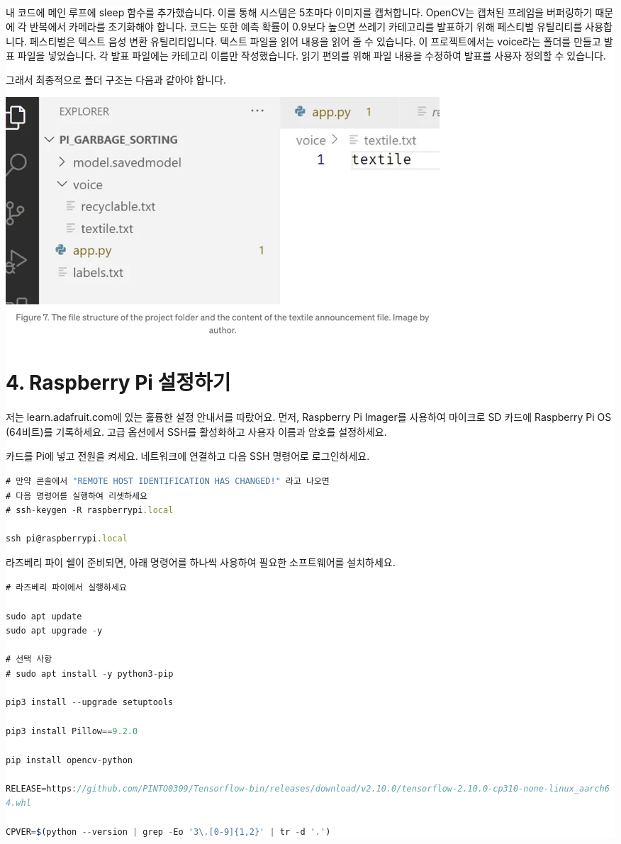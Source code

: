 내 코드에 메인 루프에 sleep 함수를 추가했습니다. 이를 통해 시스템은 5초마다 이미지를 캡처합니다. OpenCV는 캡처된 프레임을 버퍼링하기 때문에 각 반복에서 카메라를 초기화해야 합니다. 코드는 또한 예측 확률이 0.9보다 높으면 쓰레기 카테고리를 발표하기 위해 페스티벌 유틸리티를 사용합니다. 페스티벌은 텍스트 음성 변환 유틸리티입니다. 텍스트 파일을 읽어 내용을 읽어 줄 수 있습니다. 이 프로젝트에서는 voice라는 폴더를 만들고 발표 파일을 넣었습니다. 각 발표 파일에는 카테고리 이름만 작성했습니다. 읽기 편의를 위해 파일 내용을 수정하여 발표를 사용자 정의할 수 있습니다. 

그래서 최종적으로 폴더 구조는 다음과 같아야 합니다.

<div class="content-ad"></div>

<img src="/assets/img/2024-06-19-AnAudioTrash-SortingRaspberryPiwithTeachableMachine_6.png" />

# 4. Raspberry Pi 설정하기

저는 learn.adafruit.com에 있는 훌륭한 설정 안내서를 따랐어요. 먼저, Raspberry Pi Imager를 사용하여 마이크로 SD 카드에 Raspberry Pi OS (64비트)를 기록하세요. 고급 옵션에서 SSH를 활성화하고 사용자 이름과 암호를 설정하세요.

카드를 Pi에 넣고 전원을 켜세요. 네트워크에 연결하고 다음 SSH 명령어로 로그인하세요.

<div class="content-ad"></div>

```js
# 만약 콘솔에서 "REMOTE HOST IDENTIFICATION HAS CHANGED!" 라고 나오면
# 다음 명령어를 실행하여 리셋하세요
# ssh-keygen -R raspberrypi.local

ssh pi@raspberrypi.local
```

라즈베리 파이 쉘이 준비되면, 아래 명령어를 하나씩 사용하여 필요한 소프트웨어를 설치하세요.

```js
# 라즈베리 파이에서 실행하세요

sudo apt update
sudo apt upgrade -y

# 선택 사항
# sudo apt install -y python3-pip

pip3 install --upgrade setuptools

pip3 install Pillow==9.2.0

pip install opencv-python

RELEASE=https://github.com/PINTO0309/Tensorflow-bin/releases/download/v2.10.0/tensorflow-2.10.0-cp310-none-linux_aarch64.whl

CPVER=$(python --version | grep -Eo '3\.[0-9]{1,2}' | tr -d '.')

```